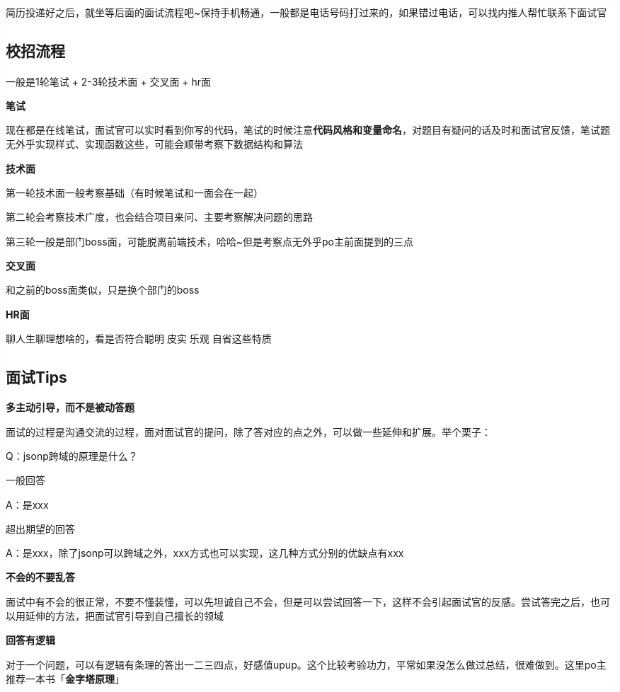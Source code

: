   

简历投递好之后，就坐等后面的面试流程吧~保持手机畅通，一般都是电话号码打过来的，如果错过电话，可以找内推人帮忙联系下面试官

## 校招流程

一般是1轮笔试 + 2-3轮技术面 + 交叉面 + hr面

**笔试**

现在都是在线笔试，面试官可以实时看到你写的代码，笔试的时候注意**代码风格和变量命名**，对题目有疑问的话及时和面试官反馈，笔试题无外乎实现样式、实现函数这些，可能会顺带考察下数据结构和算法

**技术面**

第一轮技术面一般考察基础（有时候笔试和一面会在一起）

第二轮会考察技术广度，也会结合项目来问、主要考察解决问题的思路

第三轮一般是部门boss面，可能脱离前端技术，哈哈~但是考察点无外乎po主前面提到的三点

**交叉面**

和之前的boss面类似，只是换个部门的boss

**HR面**

聊人生聊理想啥的，看是否符合聪明 皮实 乐观 自省这些特质

## 面试Tips

**多主动引导，而不是被动答题**

面试的过程是沟通交流的过程，面对面试官的提问，除了答对应的点之外，可以做一些延伸和扩展。举个栗子：

Q：jsonp跨域的原理是什么？

一般回答

A：是xxx

超出期望的回答

A：是xxx，除了jsonp可以跨域之外，xxx方式也可以实现，这几种方式分别的优缺点有xxx

  

**不会的不要乱答**

面试中有不会的很正常，不要不懂装懂，可以先坦诚自己不会，但是可以尝试回答一下，这样不会引起面试官的反感。尝试答完之后，也可以用延伸的方法，把面试官引导到自己擅长的领域

**回答有逻辑**

对于一个问题，可以有逻辑有条理的答出一二三四点，好感值upup。这个比较考验功力，平常如果没怎么做过总结，很难做到。这里po主推荐一本书「**金字塔原理**」